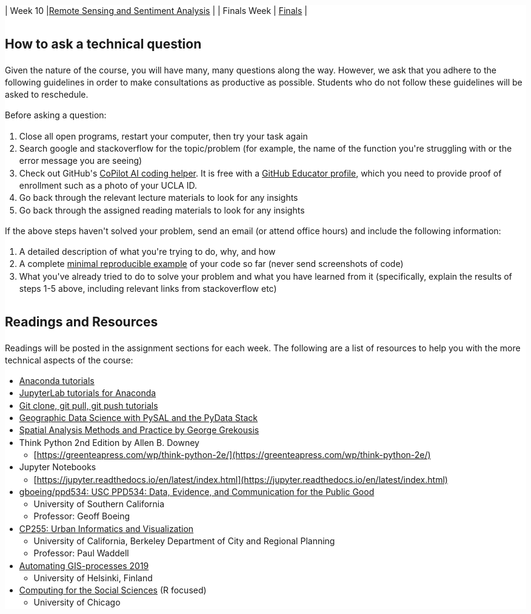 | Week 10 |[Remote Sensing and Sentiment Analysis](https://github.com/cgiamarino9/PubAff405_S25/tree/main/Weeks/Week10-Metro%20scraping%20and%20remote%20sensing) |
| Finals Week | [Finals](https://github.com/cgiamarino9/PubAff405_S25/tree/main/Midterm%20and%20Finals#midterms-and-finals) |

## How to ask a technical question

Given the nature of the course, you will have many, many questions along the way. However, we ask that you adhere to the following guidelines in order to make consultations as productive as possible. Students who do not follow these guidelines will be asked to reschedule.

Before asking a question:

1. Close all open programs, restart your computer, then try your task again
2. Search google and stackoverflow for the topic/problem (for example, the name of the function you're struggling with or the error message you are seeing)
3. Check out GitHub's [CoPilot AI coding helper](https://docs.github.com/en/copilot/quickstart). It is free with a [GitHub Educator profile](https://education.github.com/), which you need to provide proof of enrollment such as a photo of your UCLA ID. 
4. Go back through the relevant lecture materials to look for any insights
5. Go back through the assigned reading materials to look for any insights

If the above steps haven't solved your problem, send an email (or attend office hours) and include the following information:

1. A detailed description of what you're trying to do, why, and how
2. A complete [minimal reproducible example](https://stackoverflow.com/help/minimal-reproducible-example) of your code so far (never send screenshots of code)
3. What you've already tried to do to solve your problem and what you have learned from it (specifically, explain the results of steps 1-5 above, including relevant links from stackoverflow etc)

## Readings and Resources

Readings will be posted in the assignment sections for each week. The following are a list of resources to help you with the more technical aspects of the course:

* [Anaconda tutorials](https://www.anaconda.com/docs/main)  
* [JupyterLab tutorials for Anaconda](https://learning.anaconda.com/courses/jupyter-notebook-basics)
* [Git clone, git pull, git push tutorials](https://blog.reviewnb.com/jupyterlab-git-extension/)
* [Geographic Data Science with PySAL and the PyData Stack](https://geographicdata.science/book/intro.html)
*   [Spatial Analysis Methods and Practice by George Grekousis](https://www.cambridge.org/core/books/spatial-analysis-methods-and-practice/4C135005A621335D06CC63EFF17E3913)   
*   Think Python 2nd Edition by Allen B. Downey
	*   [https://greenteapress.com/wp/think-python-2e/](https://greenteapress.com/wp/think-python-2e/)
*   Jupyter Notebooks
	*   [https://jupyter.readthedocs.io/en/latest/index.html](https://jupyter.readthedocs.io/en/latest/index.html) 
*   [gboeing/ppd534: USC PPD534: Data, Evidence, and Communication for the Public Good](https://github.com/gboeing/ppd534)
	*   University of Southern California
	*   Professor: Geoff Boeing
*   [CP255: Urban Informatics and Visualization](https://github.com/waddell/CP255)
	*   University of California, Berkeley Department of City and Regional Planning
	*   Professor: Paul Waddell
*   [Automating GIS-processes 2019](https://automating-gis-processes.github.io/site/)
	*   University of Helsinki, Finland
*   [Computing for the Social Sciences](https://cfss.uchicago.edu/notes/) (R focused)
	*   University of Chicago
